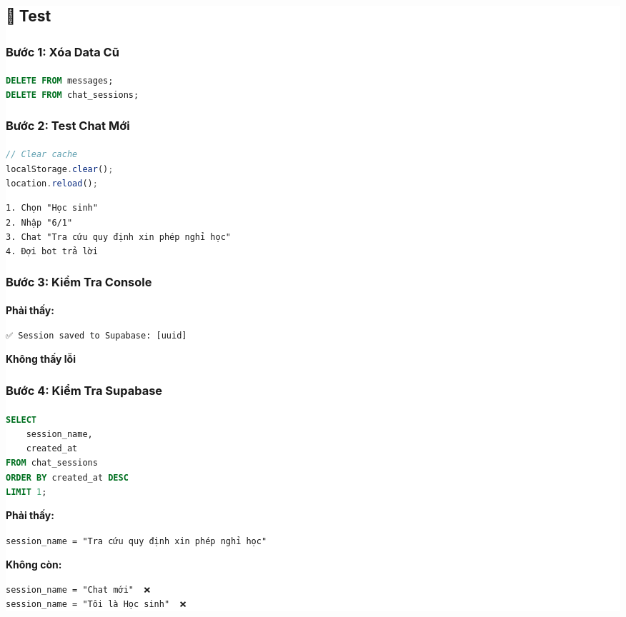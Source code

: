 
## 🧪 Test

### Bước 1: Xóa Data Cũ

```sql
DELETE FROM messages;
DELETE FROM chat_sessions;
```

### Bước 2: Test Chat Mới

```javascript
// Clear cache
localStorage.clear();
location.reload();
```

```
1. Chọn "Học sinh"
2. Nhập "6/1"
3. Chat "Tra cứu quy định xin phép nghỉ học"
4. Đợi bot trả lời
```

### Bước 3: Kiểm Tra Console

**Phải thấy:**
```
✅ Session saved to Supabase: [uuid]
```

**Không thấy lỗi**

### Bước 4: Kiểm Tra Supabase

```sql
SELECT 
    session_name,
    created_at
FROM chat_sessions
ORDER BY created_at DESC
LIMIT 1;
```

**Phải thấy:**
```
session_name = "Tra cứu quy định xin phép nghỉ học"
```

**Không còn:**
```
session_name = "Chat mới"  ❌
session_name = "Tôi là Học sinh"  ❌
```
